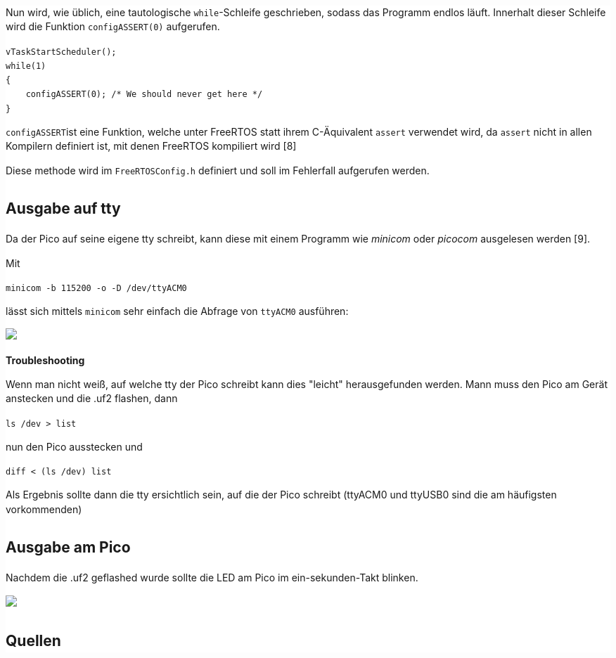 Nun wird, wie üblich, eine tautologische `while`-Schleife geschrieben, sodass das Programm endlos läuft. Innerhalt dieser Schleife wird die Funktion `configASSERT(0)` aufgerufen.

```cpp=
vTaskStartScheduler();
while(1)
{
    configASSERT(0); /* We should never get here */
}
```

`configASSERT`ist eine Funktion, welche unter FreeRTOS statt ihrem C-Äquivalent `assert` verwendet wird, da `assert` nicht in allen Kompilern definiert ist, mit denen FreeRTOS kompiliert wird [8]

Diese methode wird im `FreeRTOSConfig.h` definiert und soll im Fehlerfall aufgerufen werden.


## Ausgabe auf tty

Da der Pico auf seine eigene tty schreibt, kann diese mit einem Programm wie *minicom* oder *picocom* ausgelesen werden [9].

Mit

```shell=
minicom -b 115200 -o -D /dev/ttyACM0
```

lässt sich mittels `minicom` sehr einfach die Abfrage von `ttyACM0` ausführen: 

![](https://i.imgur.com/y8tYP8D.gif)

**Troubleshooting**

Wenn man nicht weiß, auf welche tty der Pico schreibt kann dies "leicht" herausgefunden werden. Mann muss den Pico am Gerät anstecken und die .uf2 flashen, dann

```bash=
ls /dev > list
```

nun den Pico ausstecken und 

```bash=
diff < (ls /dev) list
```

Als Ergebnis sollte dann die tty ersichtlich sein, auf die der Pico schreibt (ttyACM0 und ttyUSB0 sind die am häufigsten vorkommenden)


## Ausgabe am Pico
Nachdem die .uf2 geflashed wurde sollte die LED am Pico im ein-sekunden-Takt blinken.

![](https://i.imgur.com/YISmPaG.gif)




## Quellen 
